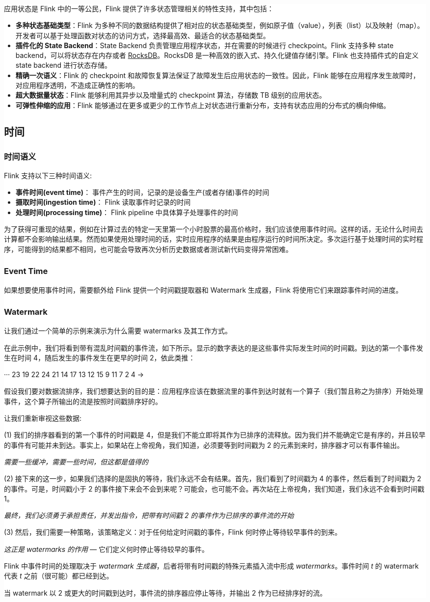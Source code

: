 应用状态是 Flink 中的一等公民，Flink 提供了许多状态管理相关的特性支持，其中包括：

- **多种状态基础类型**：Flink 为多种不同的数据结构提供了相对应的状态基础类型，例如原子值（value），列表（list）以及映射（map）。开发者可以基于处理函数对状态的访问方式，选择最高效、最适合的状态基础类型。
- **插件化的 State Backend**：State Backend 负责管理应用程序状态，并在需要的时候进行 checkpoint。Flink 支持多种 state backend，可以将状态存在内存或者 [RocksDB](https://rocksdb.org/)。RocksDB 是一种高效的嵌入式、持久化键值存储引擎。Flink 也支持插件式的自定义 state backend 进行状态存储。
- **精确一次语义**：Flink 的 checkpoint 和故障恢复算法保证了故障发生后应用状态的一致性。因此，Flink 能够在应用程序发生故障时，对应用程序透明，不造成正确性的影响。
- **超大数据量状态**：Flink 能够利用其异步以及增量式的 checkpoint 算法，存储数 TB 级别的应用状态。
- **可弹性伸缩的应用**：Flink 能够通过在更多或更少的工作节点上对状态进行重新分布，支持有状态应用的分布式的横向伸缩。

## 时间

### 时间语义

Flink 支持以下三种时间语义:

- **事件时间(event time)**： 事件产生的时间，记录的是设备生产(或者存储)事件的时间
- **摄取时间(ingestion time)**： Flink 读取事件时记录的时间
- **处理时间(processing time)**： Flink pipeline 中具体算子处理事件的时间

为了获得可重现的结果，例如在计算过去的特定一天里第一个小时股票的最高价格时，我们应该使用事件时间。这样的话，无论什么时间去计算都不会影响输出结果。然而如果使用处理时间的话，实时应用程序的结果是由程序运行的时间所决定。多次运行基于处理时间的实时程序，可能得到的结果都不相同，也可能会导致再次分析历史数据或者测试新代码变得异常困难。

### Event Time

如果想要使用事件时间，需要额外给 Flink 提供一个时间戳提取器和 Watermark 生成器，Flink 将使用它们来跟踪事件时间的进度。

### Watermark

让我们通过一个简单的示例来演示为什么需要 watermarks 及其工作方式。

在此示例中，我们将看到带有混乱时间戳的事件流，如下所示。显示的数字表达的是这些事件实际发生时间的时间戳。到达的第一个事件发生在时间 4，随后发生的事件发生在更早的时间 2，依此类推：

··· 23 19 22 24 21 14 17 13 12 15 9 11 7 2 4 →

假设我们要对数据流排序，我们想要达到的目的是：应用程序应该在数据流里的事件到达时就有一个算子（我们暂且称之为排序）开始处理事件，这个算子所输出的流是按照时间戳排序好的。

让我们重新审视这些数据:

(1) 我们的排序器看到的第一个事件的时间戳是 4，但是我们不能立即将其作为已排序的流释放。因为我们并不能确定它是有序的，并且较早的事件有可能并未到达。事实上，如果站在上帝视角，我们知道，必须要等到时间戳为 2 的元素到来时，排序器才可以有事件输出。

_需要一些缓冲，需要一些时间，但这都是值得的_

(2) 接下来的这一步，如果我们选择的是固执的等待，我们永远不会有结果。首先，我们看到了时间戳为 4 的事件，然后看到了时间戳为 2 的事件。可是，时间戳小于 2 的事件接下来会不会到来呢？可能会，也可能不会。再次站在上帝视角，我们知道，我们永远不会看到时间戳 1。

_最终，我们必须勇于承担责任，并发出指令，把带有时间戳 2 的事件作为已排序的事件流的开始_

(3) 然后，我们需要一种策略，该策略定义：对于任何给定时间戳的事件，Flink 何时停止等待较早事件的到来。

_这正是 watermarks 的作用_ — 它们定义何时停止等待较早的事件。

Flink 中事件时间的处理取决于 _watermark 生成器_，后者将带有时间戳的特殊元素插入流中形成 _watermarks_。事件时间 _t_ 的 watermark 代表 _t_ 之前（很可能）都已经到达。

当 watermark 以 2 或更大的时间戳到达时，事件流的排序器应停止等待，并输出 2 作为已经排序好的流。
